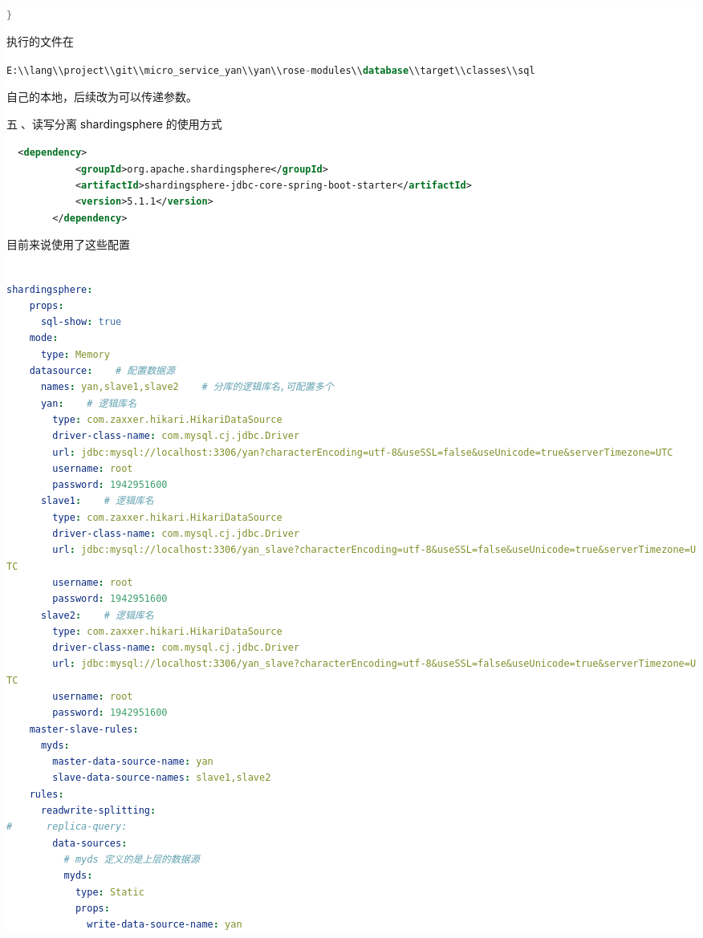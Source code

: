 ```java
}
```

执行的文件在

```sql
E:\\lang\\project\\git\\micro_service_yan\\yan\\rose-modules\\database\\target\\classes\\sql
```
自己的本地，后续改为可以传递参数。




五  、读写分离
shardingsphere 的使用方式

```xml
  <dependency>
            <groupId>org.apache.shardingsphere</groupId>
            <artifactId>shardingsphere-jdbc-core-spring-boot-starter</artifactId>
            <version>5.1.1</version>
        </dependency>
```
目前来说使用了这些配置
```yml

shardingsphere:
    props:
      sql-show: true
    mode:
      type: Memory
    datasource:    # 配置数据源
      names: yan,slave1,slave2    # 分库的逻辑库名,可配置多个
      yan:    # 逻辑库名
        type: com.zaxxer.hikari.HikariDataSource
        driver-class-name: com.mysql.cj.jdbc.Driver
        url: jdbc:mysql://localhost:3306/yan?characterEncoding=utf-8&useSSL=false&useUnicode=true&serverTimezone=UTC
        username: root
        password: 1942951600
      slave1:    # 逻辑库名
        type: com.zaxxer.hikari.HikariDataSource
        driver-class-name: com.mysql.cj.jdbc.Driver
        url: jdbc:mysql://localhost:3306/yan_slave?characterEncoding=utf-8&useSSL=false&useUnicode=true&serverTimezone=UTC
        username: root
        password: 1942951600
      slave2:    # 逻辑库名
        type: com.zaxxer.hikari.HikariDataSource
        driver-class-name: com.mysql.cj.jdbc.Driver
        url: jdbc:mysql://localhost:3306/yan_slave?characterEncoding=utf-8&useSSL=false&useUnicode=true&serverTimezone=UTC
        username: root
        password: 1942951600
    master-slave-rules:
      myds:
        master-data-source-name: yan
        slave-data-source-names: slave1,slave2
    rules:
      readwrite-splitting:
#      replica-query:
        data-sources:
          # myds 定义的是上层的数据源
          myds:
            type: Static
            props:
              write-data-source-name: yan
```